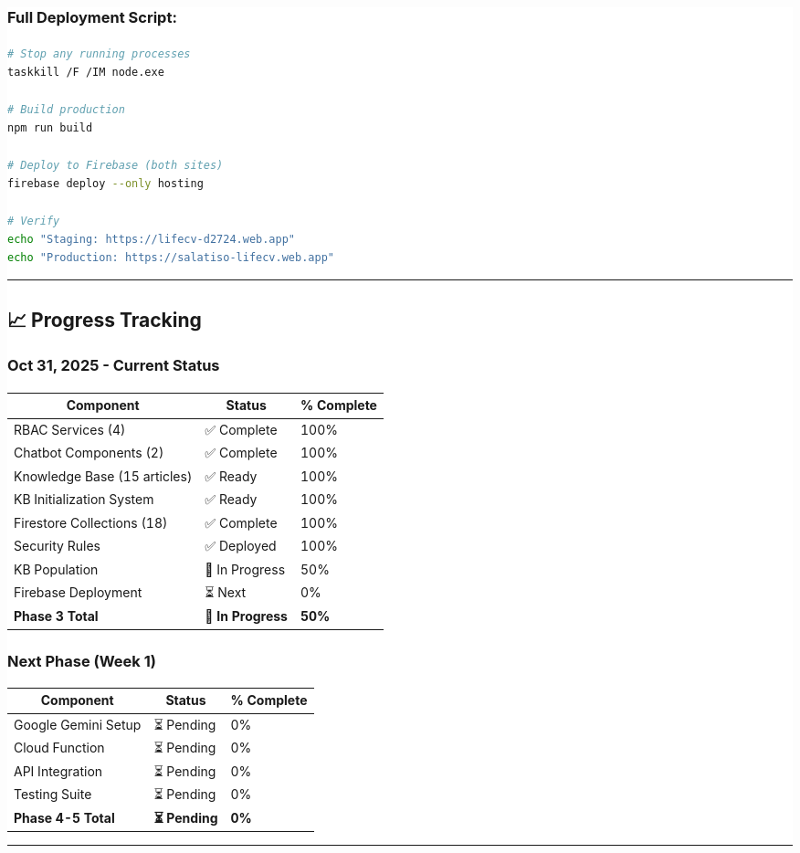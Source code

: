 ### Full Deployment Script:

```bash
# Stop any running processes
taskkill /F /IM node.exe

# Build production
npm run build

# Deploy to Firebase (both sites)
firebase deploy --only hosting

# Verify
echo "Staging: https://lifecv-d2724.web.app"
echo "Production: https://salatiso-lifecv.web.app"
```

---

## 📈 Progress Tracking

### Oct 31, 2025 - Current Status

| Component | Status | % Complete |
|-----------|--------|-----------|
| RBAC Services (4) | ✅ Complete | 100% |
| Chatbot Components (2) | ✅ Complete | 100% |
| Knowledge Base (15 articles) | ✅ Ready | 100% |
| KB Initialization System | ✅ Ready | 100% |
| Firestore Collections (18) | ✅ Complete | 100% |
| Security Rules | ✅ Deployed | 100% |
| KB Population | 🔄 In Progress | 50% |
| Firebase Deployment | ⏳ Next | 0% |
| **Phase 3 Total** | **🔄 In Progress** | **50%** |

### Next Phase (Week 1)

| Component | Status | % Complete |
|-----------|--------|-----------|
| Google Gemini Setup | ⏳ Pending | 0% |
| Cloud Function | ⏳ Pending | 0% |
| API Integration | ⏳ Pending | 0% |
| Testing Suite | ⏳ Pending | 0% |
| **Phase 4-5 Total** | **⏳ Pending** | **0%** |

---